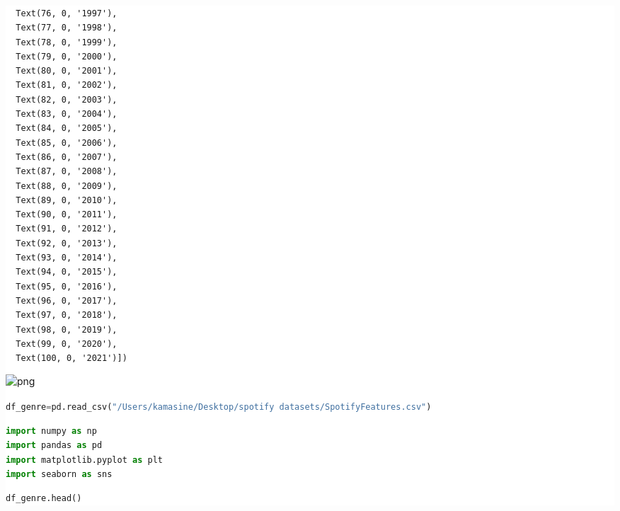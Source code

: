       Text(76, 0, '1997'),
      Text(77, 0, '1998'),
      Text(78, 0, '1999'),
      Text(79, 0, '2000'),
      Text(80, 0, '2001'),
      Text(81, 0, '2002'),
      Text(82, 0, '2003'),
      Text(83, 0, '2004'),
      Text(84, 0, '2005'),
      Text(85, 0, '2006'),
      Text(86, 0, '2007'),
      Text(87, 0, '2008'),
      Text(88, 0, '2009'),
      Text(89, 0, '2010'),
      Text(90, 0, '2011'),
      Text(91, 0, '2012'),
      Text(92, 0, '2013'),
      Text(93, 0, '2014'),
      Text(94, 0, '2015'),
      Text(95, 0, '2016'),
      Text(96, 0, '2017'),
      Text(97, 0, '2018'),
      Text(98, 0, '2019'),
      Text(99, 0, '2020'),
      Text(100, 0, '2021')])




    
![png](output_25_1.png)
    



```python
df_genre=pd.read_csv("/Users/kamasine/Desktop/spotify datasets/SpotifyFeatures.csv")
```


```python
import numpy as np
import pandas as pd
import matplotlib.pyplot as plt
import seaborn as sns
```


```python
df_genre.head()
```




<div>
<style scoped>
    .dataframe tbody tr th:only-of-type {
        vertical-align: middle;
    }
